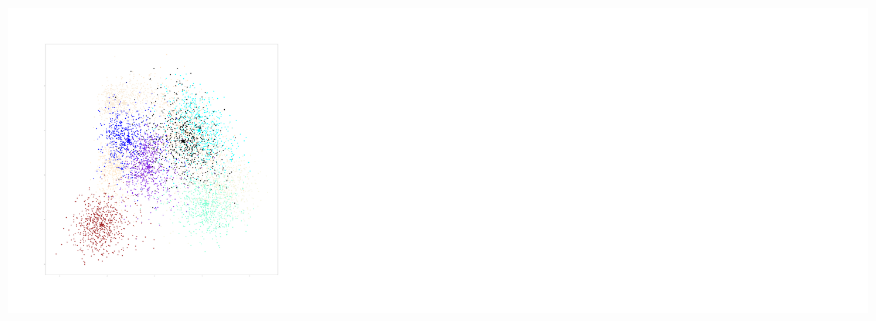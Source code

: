 <img src="/Features/Visualization/Dino(vits8)_ProtoNet/PCA_accumulate_class_detail/09.png" width="300" height="300">